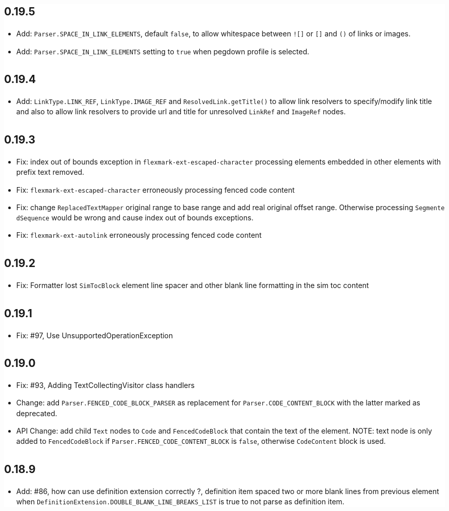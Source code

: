 0.19.5
------

* Add: `Parser.SPACE_IN_LINK_ELEMENTS`, default `false`, to allow whitespace between `![]` or
  `[]` and `()` of links or images.

* Add: `Parser.SPACE_IN_LINK_ELEMENTS` setting to `true` when pegdown profile is selected.

0.19.4
------

* Add: `LinkType.LINK_REF`, `LinkType.IMAGE_REF` and `ResolvedLink.getTitle()` to allow link
  resolvers to specify/modify link title and also to allow link resolvers to provide url and
  title for unresolved `LinkRef` and `ImageRef` nodes.

0.19.3
------

* Fix: index out of bounds exception in `flexmark-ext-escaped-character` processing elements
  embedded in other elements with prefix text removed.

* Fix: `flexmark-ext-escaped-character` erroneously processing fenced code content

* Fix: change `ReplacedTextMapper` original range to base range and add real original offset
  range. Otherwise processing `SegmentedSequence` would be wrong and cause index out of bounds
  exceptions.

* Fix: `flexmark-ext-autolink` erroneously processing fenced code content

0.19.2
------

* Fix: Formatter lost `SimTocBlock` element line spacer and other blank line formatting in the
  sim toc content

0.19.1
------

* Fix: #97, Use UnsupportedOperationException

0.19.0
------

* Fix: #93, Adding TextCollectingVisitor class handlers

* Change: add `Parser.FENCED_CODE_BLOCK_PARSER` as replacement for `Parser.CODE_CONTENT_BLOCK`
  with the latter marked as deprecated.

* API Change: add child `Text` nodes to `Code` and `FencedCodeBlock` that contain the text of
  the element. NOTE: text node is only added to `FencedCodeBlock` if
  `Parser.FENCED_CODE_CONTENT_BLOCK` is `false`, otherwise `CodeContent` block is used.

0.18.9
------

* Add: #86, how can use definition extension correctly ?, definition item spaced two or more
  blank lines from previous element when `DefinitionExtension.DOUBLE_BLANK_LINE_BREAKS_LIST` is
  true to not parse as definition item.
